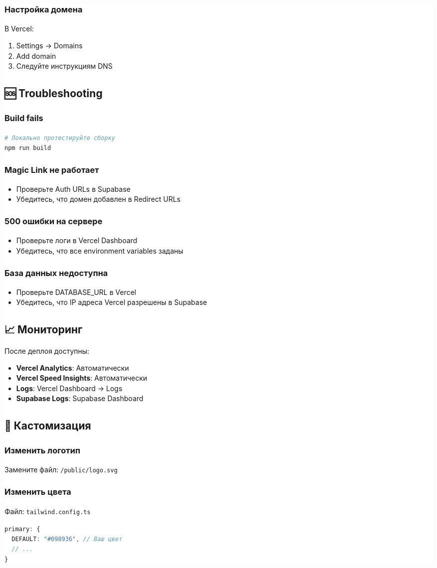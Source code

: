 ### Настройка домена

В Vercel:
1. Settings → Domains
2. Add domain
3. Следуйте инструкциям DNS

## 🆘 Troubleshooting

### Build fails
```bash
# Локально протестируйте сборку
npm run build
```

### Magic Link не работает
- Проверьте Auth URLs в Supabase
- Убедитесь, что домен добавлен в Redirect URLs

### 500 ошибки на сервере
- Проверьте логи в Vercel Dashboard
- Убедитесь, что все environment variables заданы

### База данных недоступна
- Проверьте DATABASE_URL в Vercel
- Убедитесь, что IP адреса Vercel разрешены в Supabase

## 📈 Мониторинг

После деплоя доступны:
- **Vercel Analytics**: Автоматически
- **Vercel Speed Insights**: Автоматически  
- **Logs**: Vercel Dashboard → Logs
- **Supabase Logs**: Supabase Dashboard

## 🎨 Кастомизация

### Изменить логотип
Замените файл: `/public/logo.svg`

### Изменить цвета
Файл: `tailwind.config.ts`
```typescript
primary: {
  DEFAULT: "#098936", // Ваш цвет
  // ...
}
```
